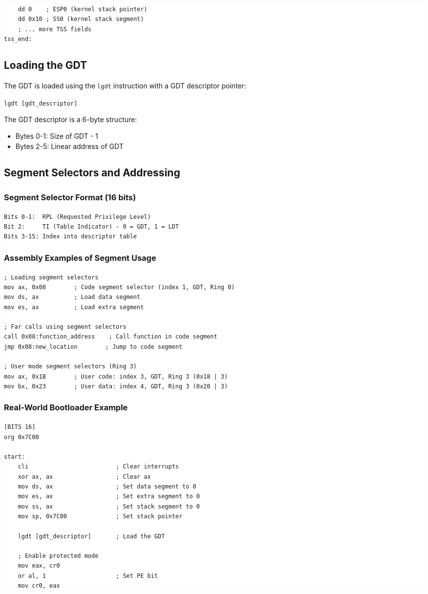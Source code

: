 ```assembly
    dd 0    ; ESP0 (kernel stack pointer)
    dd 0x10 ; SS0 (kernel stack segment)
    ; ... more TSS fields
tss_end:
```

## Loading the GDT

The GDT is loaded using the `lgdt` instruction with a GDT descriptor pointer:

```assembly
lgdt [gdt_descriptor]
```

The GDT descriptor is a 6-byte structure:
- Bytes 0-1: Size of GDT - 1
- Bytes 2-5: Linear address of GDT

## Segment Selectors and Addressing

### Segment Selector Format (16 bits)

```
Bits 0-1:  RPL (Requested Privilege Level)
Bit 2:     TI (Table Indicator) - 0 = GDT, 1 = LDT
Bits 3-15: Index into descriptor table
```

### Assembly Examples of Segment Usage

```assembly
; Loading segment selectors
mov ax, 0x08        ; Code segment selector (index 1, GDT, Ring 0)
mov ds, ax          ; Load data segment
mov es, ax          ; Load extra segment

; Far calls using segment selectors
call 0x08:function_address    ; Call function in code segment
jmp 0x08:new_location        ; Jump to code segment

; User mode segment selectors (Ring 3)
mov ax, 0x1B        ; User code: index 3, GDT, Ring 3 (0x18 | 3)
mov bx, 0x23        ; User data: index 4, GDT, Ring 3 (0x20 | 3)
```

### Real-World Bootloader Example

```assembly
[BITS 16]
org 0x7C00

start:
    cli                         ; Clear interrupts
    xor ax, ax                  ; Clear ax
    mov ds, ax                  ; Set data segment to 0
    mov es, ax                  ; Set extra segment to 0
    mov ss, ax                  ; Set stack segment to 0
    mov sp, 0x7C00              ; Set stack pointer
    
    lgdt [gdt_descriptor]       ; Load the GDT
    
    ; Enable protected mode
    mov eax, cr0
    or al, 1                    ; Set PE bit
    mov cr0, eax
```